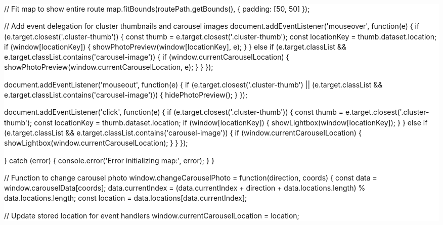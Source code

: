   // Fit map to show entire route
  map.fitBounds(routePath.getBounds(), { padding: [50, 50] });
  
  // Add event delegation for cluster thumbnails and carousel images
  document.addEventListener('mouseover', function(e) {
    if (e.target.closest('.cluster-thumb')) {
      const thumb = e.target.closest('.cluster-thumb');
      const locationKey = thumb.dataset.location;
      if (window[locationKey]) {
        showPhotoPreview(window[locationKey], e);
      }
    } else if (e.target.classList && e.target.classList.contains('carousel-image')) {
      if (window.currentCarouselLocation) {
        showPhotoPreview(window.currentCarouselLocation, e);
      }
    }
  });
  
  document.addEventListener('mouseout', function(e) {
    if (e.target.closest('.cluster-thumb') || (e.target.classList && e.target.classList.contains('carousel-image'))) {
      hidePhotoPreview();
    }
  });
  
  document.addEventListener('click', function(e) {
    if (e.target.closest('.cluster-thumb')) {
      const thumb = e.target.closest('.cluster-thumb');
      const locationKey = thumb.dataset.location;
      if (window[locationKey]) {
        showLightbox(window[locationKey]);
      }
    } else if (e.target.classList && e.target.classList.contains('carousel-image')) {
      if (window.currentCarouselLocation) {
        showLightbox(window.currentCarouselLocation);
      }
    }
  });
  
  } catch (error) {
    console.error('Error initializing map:', error);
  }
}

// Function to change carousel photo
window.changeCarouselPhoto = function(direction, coords) {
  const data = window.carouselData[coords];
  data.currentIndex = (data.currentIndex + direction + data.locations.length) % data.locations.length;
  const location = data.locations[data.currentIndex];
  
  // Update stored location for event handlers
  window.currentCarouselLocation = location;
  